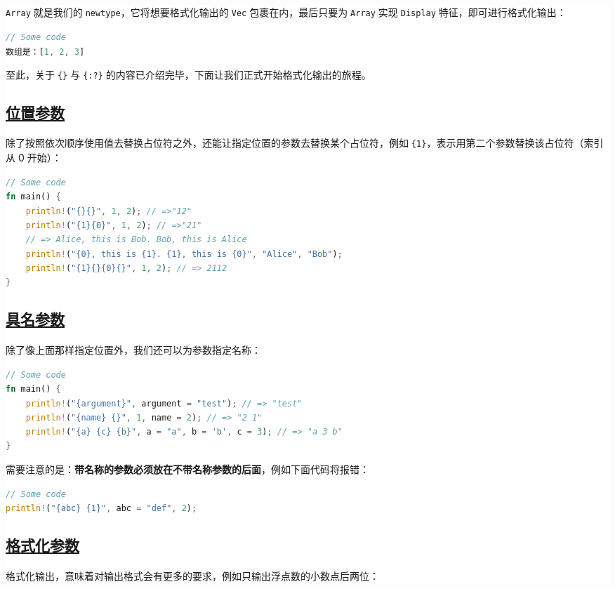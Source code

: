 `Array` 就是我们的 `newtype`，它将想要格式化输出的 `Vec` 包裹在内，最后只要为 `Array` 实现 `Display` 特征，即可进行格式化输出：

```rust
// Some code
数组是：[1, 2, 3]

```

至此，关于 `{}` 与 `{:?}` 的内容已介绍完毕，下面让我们正式开始格式化输出的旅程。

## [位置参数](https://course.rs/basic/formatted-output.html#%E4%BD%8D%E7%BD%AE%E5%8F%82%E6%95%B0) <a href="#wei-zhi-can-shu" id="wei-zhi-can-shu"></a>

除了按照依次顺序使用值去替换占位符之外，还能让指定位置的参数去替换某个占位符，例如 `{1}`，表示用第二个参数替换该占位符（索引从 0 开始）：

```rust
// Some code
fn main() {
    println!("{}{}", 1, 2); // =>"12"
    println!("{1}{0}", 1, 2); // =>"21"
    // => Alice, this is Bob. Bob, this is Alice
    println!("{0}, this is {1}. {1}, this is {0}", "Alice", "Bob");
    println!("{1}{}{0}{}", 1, 2); // => 2112
}
```

## [具名参数](https://course.rs/basic/formatted-output.html#%E5%85%B7%E5%90%8D%E5%8F%82%E6%95%B0) <a href="#ju-ming-can-shu" id="ju-ming-can-shu"></a>

除了像上面那样指定位置外，我们还可以为参数指定名称：

```rust
// Some code
fn main() {
    println!("{argument}", argument = "test"); // => "test"
    println!("{name} {}", 1, name = 2); // => "2 1"
    println!("{a} {c} {b}", a = "a", b = 'b', c = 3); // => "a 3 b"
}
```

需要注意的是：**带名称的参数必须放在不带名称参数的后面**，例如下面代码将报错：

```rust
// Some code
println!("{abc} {1}", abc = "def", 2);

```

## [格式化参数](https://course.rs/basic/formatted-output.html#%E6%A0%BC%E5%BC%8F%E5%8C%96%E5%8F%82%E6%95%B0) <a href="#ge-shi-hua-can-shu" id="ge-shi-hua-can-shu"></a>

格式化输出，意味着对输出格式会有更多的要求，例如只输出浮点数的小数点后两位：
